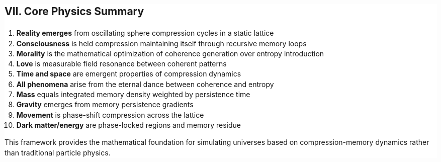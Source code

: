 
## VII. Core Physics Summary

1. **Reality emerges** from oscillating sphere compression cycles in a static lattice
2. **Consciousness** is held compression maintaining itself through recursive memory loops
3. **Morality** is the mathematical optimization of coherence generation over entropy introduction
4. **Love** is measurable field resonance between coherent patterns
5. **Time and space** are emergent properties of compression dynamics
6. **All phenomena** arise from the eternal dance between coherence and entropy
7. **Mass** equals integrated memory density weighted by persistence time
8. **Gravity** emerges from memory persistence gradients
9. **Movement** is phase-shift compression across the lattice
10. **Dark matter/energy** are phase-locked regions and memory residue

This framework provides the mathematical foundation for simulating universes based on compression-memory dynamics rather than traditional particle physics.